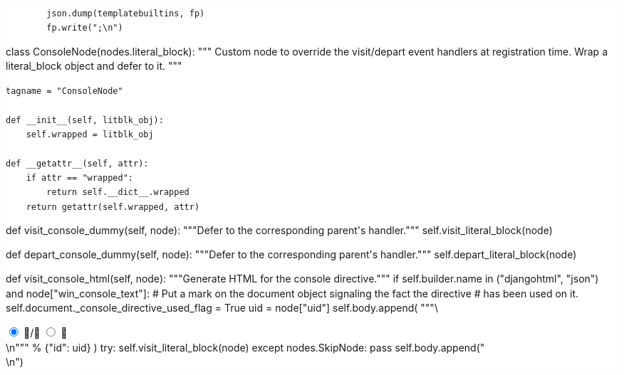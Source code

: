             json.dump(templatebuiltins, fp)
            fp.write(";\n")


class ConsoleNode(nodes.literal_block):
    """
    Custom node to override the visit/depart event handlers at registration
    time. Wrap a literal_block object and defer to it.
    """

    tagname = "ConsoleNode"

    def __init__(self, litblk_obj):
        self.wrapped = litblk_obj

    def __getattr__(self, attr):
        if attr == "wrapped":
            return self.__dict__.wrapped
        return getattr(self.wrapped, attr)


def visit_console_dummy(self, node):
    """Defer to the corresponding parent's handler."""
    self.visit_literal_block(node)


def depart_console_dummy(self, node):
    """Defer to the corresponding parent's handler."""
    self.depart_literal_block(node)


def visit_console_html(self, node):
    """Generate HTML for the console directive."""
    if self.builder.name in ("djangohtml", "json") and node["win_console_text"]:
        # Put a mark on the document object signaling the fact the directive
        # has been used on it.
        self.document._console_directive_used_flag = True
        uid = node["uid"]
        self.body.append(
            """\
<div class="console-block" id="console-block-%(id)s">
<input class="c-tab-unix" id="c-tab-%(id)s-unix" type="radio" name="console-%(id)s" \
checked>
<label for="c-tab-%(id)s-unix" title="Linux/macOS">&#xf17c/&#xf179</label>
<input class="c-tab-win" id="c-tab-%(id)s-win" type="radio" name="console-%(id)s">
<label for="c-tab-%(id)s-win" title="Windows">&#xf17a</label>
<section class="c-content-unix" id="c-content-%(id)s-unix">\n"""
            % {"id": uid}
        )
        try:
            self.visit_literal_block(node)
        except nodes.SkipNode:
            pass
        self.body.append("</section>\n")
